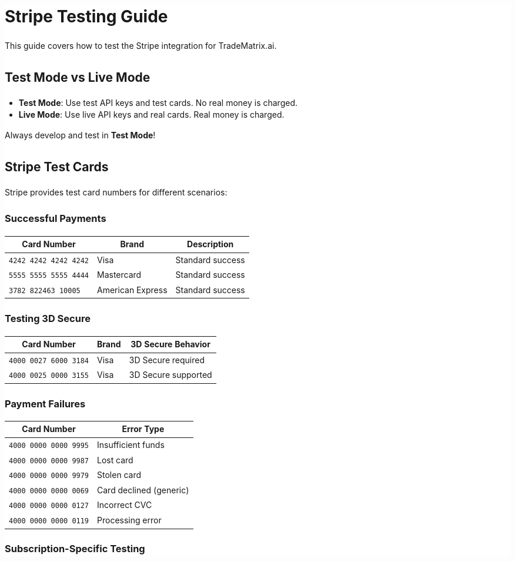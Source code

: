 # Stripe Testing Guide

This guide covers how to test the Stripe integration for TradeMatrix.ai.

## Test Mode vs Live Mode

- **Test Mode**: Use test API keys and test cards. No real money is charged.
- **Live Mode**: Use live API keys and real cards. Real money is charged.

Always develop and test in **Test Mode**!

## Stripe Test Cards

Stripe provides test card numbers for different scenarios:

### Successful Payments

| Card Number | Brand | Description |
|------------|-------|-------------|
| `4242 4242 4242 4242` | Visa | Standard success |
| `5555 5555 5555 4444` | Mastercard | Standard success |
| `3782 822463 10005` | American Express | Standard success |

### Testing 3D Secure

| Card Number | Brand | 3D Secure Behavior |
|------------|-------|-------------------|
| `4000 0027 6000 3184` | Visa | 3D Secure required |
| `4000 0025 0000 3155` | Visa | 3D Secure supported |

### Payment Failures

| Card Number | Error Type |
|------------|------------|
| `4000 0000 0000 9995` | Insufficient funds |
| `4000 0000 0000 9987` | Lost card |
| `4000 0000 0000 9979` | Stolen card |
| `4000 0000 0000 0069` | Card declined (generic) |
| `4000 0000 0000 0127` | Incorrect CVC |
| `4000 0000 0000 0119` | Processing error |

### Subscription-Specific Testing
